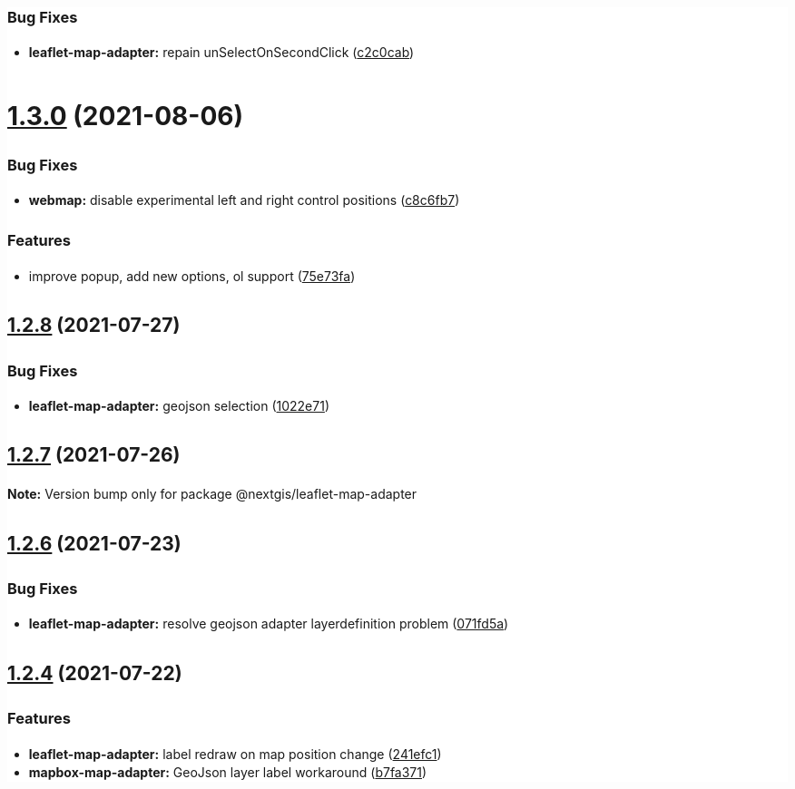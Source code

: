 ### Bug Fixes

- **leaflet-map-adapter:** repain unSelectOnSecondClick ([c2c0cab](https://github.com/nextgis/nextgis_frontend/commit/c2c0cab0302dc80fc776b9f27c778f18de148c77))

# [1.3.0](https://github.com/nextgis/nextgis_frontend/compare/v1.2.8...v1.3.0) (2021-08-06)

### Bug Fixes

- **webmap:** disable experimental left and right control positions ([c8c6fb7](https://github.com/nextgis/nextgis_frontend/commit/c8c6fb73c33985b19ecfc908f7d25d6a2f23d778))

### Features

- improve popup, add new options, ol support ([75e73fa](https://github.com/nextgis/nextgis_frontend/commit/75e73faac7f393d0c62f9966786da78c7f54c039))

## [1.2.8](https://github.com/nextgis/nextgis_frontend/compare/v1.2.7...v1.2.8) (2021-07-27)

### Bug Fixes

- **leaflet-map-adapter:** geojson selection ([1022e71](https://github.com/nextgis/nextgis_frontend/commit/1022e71d46f5513f0ff3a60f4be7d96a84ff4f15))

## [1.2.7](https://github.com/nextgis/nextgis_frontend/compare/v1.2.6...v1.2.7) (2021-07-26)

**Note:** Version bump only for package @nextgis/leaflet-map-adapter

## [1.2.6](https://github.com/nextgis/nextgis_frontend/compare/v1.2.5...v1.2.6) (2021-07-23)

### Bug Fixes

- **leaflet-map-adapter:** resolve geojson adapter layerdefinition problem ([071fd5a](https://github.com/nextgis/nextgis_frontend/commit/071fd5ae4f0e6b41d1644ba050cd201e806f7445))

## [1.2.4](https://github.com/nextgis/nextgis_frontend/compare/v1.2.3...v1.2.4) (2021-07-22)

### Features

- **leaflet-map-adapter:** label redraw on map position change ([241efc1](https://github.com/nextgis/nextgis_frontend/commit/241efc142ef29eef898e5b4adadff3e8208a3091))
- **mapbox-map-adapter:** GeoJson layer label workaround ([b7fa371](https://github.com/nextgis/nextgis_frontend/commit/b7fa371e5a22943e726962e92244d9d164da685e))

